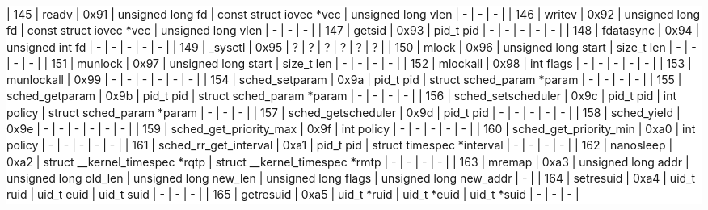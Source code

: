 | 145  | readv                  | 0x91  | unsigned  long fd                  | const  struct iovec *vec             | unsigned  long vlen                            | -                                 | -                                            | -                    |
| 146  | writev                 | 0x92  | unsigned  long fd                  | const  struct iovec *vec             | unsigned  long vlen                            | -                                 | -                                            | -                    |
| 147  | getsid                 | 0x93  | pid_t  pid                         | -                                    | -                                              | -                                 | -                                            | -                    |
| 148  | fdatasync              | 0x94  | unsigned  int fd                   | -                                    | -                                              | -                                 | -                                            | -                    |
| 149  | _sysctl                | 0x95  | ?                                  | ?                                    | ?                                              | ?                                 | ?                                            | ?                    |
| 150  | mlock                  | 0x96  | unsigned  long start               | size_t  len                          | -                                              | -                                 | -                                            | -                    |
| 151  | munlock                | 0x97  | unsigned  long start               | size_t  len                          | -                                              | -                                 | -                                            | -                    |
| 152  | mlockall               | 0x98  | int  flags                         | -                                    | -                                              | -                                 | -                                            | -                    |
| 153  | munlockall             | 0x99  | -                                  | -                                    | -                                              | -                                 | -                                            | -                    |
| 154  | sched_setparam         | 0x9a  | pid_t  pid                         | struct  sched_param *param           | -                                              | -                                 | -                                            | -                    |
| 155  | sched_getparam         | 0x9b  | pid_t  pid                         | struct  sched_param *param           | -                                              | -                                 | -                                            | -                    |
| 156  | sched_setscheduler     | 0x9c  | pid_t  pid                         | int  policy                          | struct  sched_param *param                     | -                                 | -                                            | -                    |
| 157  | sched_getscheduler     | 0x9d  | pid_t  pid                         | -                                    | -                                              | -                                 | -                                            | -                    |
| 158  | sched_yield            | 0x9e  | -                                  | -                                    | -                                              | -                                 | -                                            | -                    |
| 159  | sched_get_priority_max | 0x9f  | int  policy                        | -                                    | -                                              | -                                 | -                                            | -                    |
| 160  | sched_get_priority_min | 0xa0  | int  policy                        | -                                    | -                                              | -                                 | -                                            | -                    |
| 161  | sched_rr_get_interval  | 0xa1  | pid_t  pid                         | struct  timespec *interval           | -                                              | -                                 | -                                            | -                    |
| 162  | nanosleep              | 0xa2  | struct  __kernel_timespec *rqtp    | struct  __kernel_timespec *rmtp      | -                                              | -                                 | -                                            | -                    |
| 163  | mremap                 | 0xa3  | unsigned  long addr                | unsigned  long old_len               | unsigned  long new_len                         | unsigned  long flags              | unsigned  long new_addr                      | -                    |
| 164  | setresuid              | 0xa4  | uid_t  ruid                        | uid_t  euid                          | uid_t  suid                                    | -                                 | -                                            | -                    |
| 165  | getresuid              | 0xa5  | uid_t  *ruid                       | uid_t  *euid                         | uid_t  *suid                                   | -                                 | -                                            | -                    |